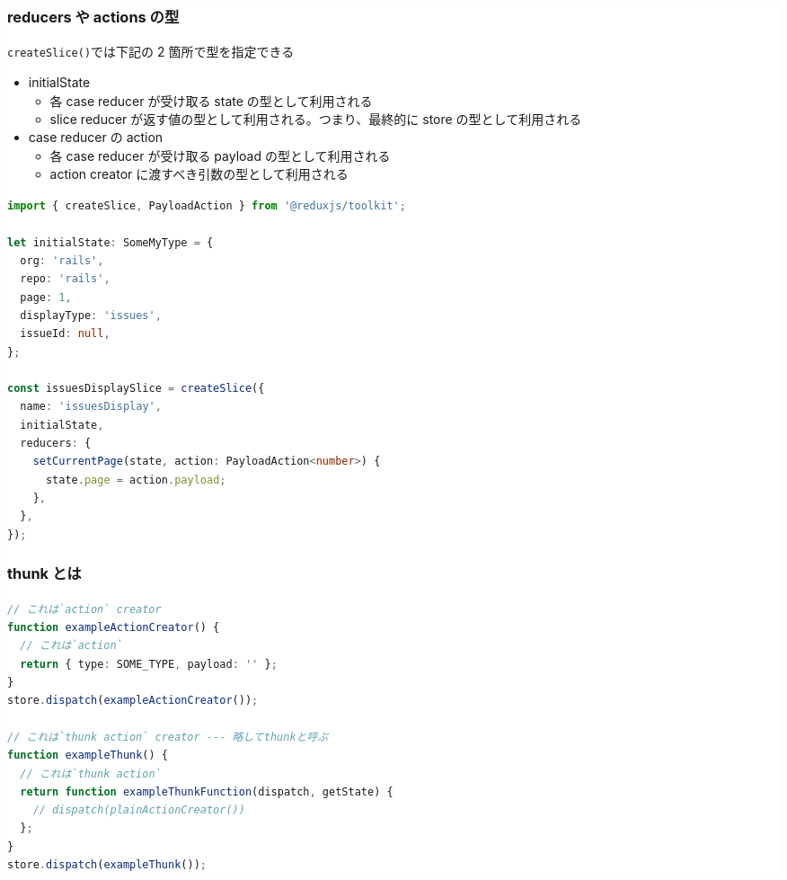 ### reducers や actions の型

`createSlice()`では下記の 2 箇所で型を指定できる

- initialState
  - 各 case reducer が受け取る state の型として利用される
  - slice reducer が返す値の型として利用される。つまり、最終的に store の型として利用される
- case reducer の action
  - 各 case reducer が受け取る payload の型として利用される
  - action creator に渡すべき引数の型として利用される

```ts
import { createSlice, PayloadAction } from '@reduxjs/toolkit';

let initialState: SomeMyType = {
  org: 'rails',
  repo: 'rails',
  page: 1,
  displayType: 'issues',
  issueId: null,
};

const issuesDisplaySlice = createSlice({
  name: 'issuesDisplay',
  initialState,
  reducers: {
    setCurrentPage(state, action: PayloadAction<number>) {
      state.page = action.payload;
    },
  },
});
```

### thunk とは

```ts
// これは`action` creator
function exampleActionCreator() {
  // これは`action`
  return { type: SOME_TYPE, payload: '' };
}
store.dispatch(exampleActionCreator());

// これは`thunk action` creator --- 略してthunkと呼ぶ
function exampleThunk() {
  // これは`thunk action`
  return function exampleThunkFunction(dispatch, getState) {
    // dispatch(plainActionCreator())
  };
}
store.dispatch(exampleThunk());
```
